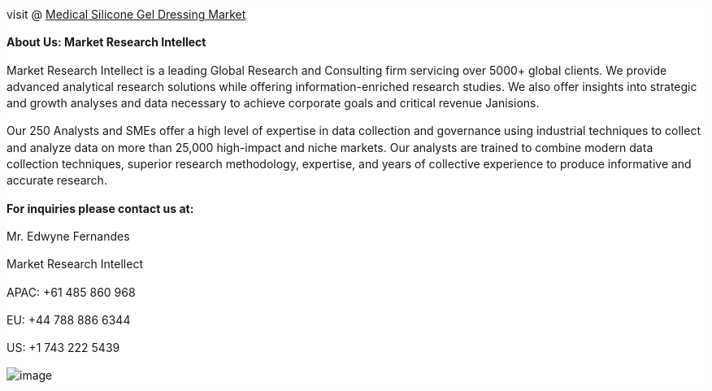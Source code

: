 visit&nbsp;@</strong>&nbsp;</span><span class="font-[700]"><a href="https://www.marketresearchintellect.com/product/medical-silicone-gel-dressing-market/?utm_source=Linkedin&utm_medium828" target="_blank" data-tracking-control-name="article-ssr-frontend-pulse_little-text-block" data-tracking-will-navigate="" data-test-link="">Medical Silicone Gel Dressing Market</a></span></p><p><strong><span class="font-[700]">About Us: Market Research Intellect</span></strong></p><p><span class="">Market Research Intellect is a leading Global Research and Consulting firm servicing over 5000+ global clients. We provide advanced analytical research solutions while offering information-enriched research studies.&nbsp;</span>We also offer insights into strategic and growth analyses and data necessary to achieve corporate goals and critical revenue Janisions.</p><p><span class="">Our 250 Analysts and SMEs offer a high level of expertise in data collection and governance using industrial techniques to collect and analyze data on more than 25,000 high-impact and niche markets. Our analysts are trained to combine modern data collection techniques, superior research methodology, expertise, and years of collective experience to produce informative and accurate research.</span></p><p><strong>For inquiries please contact us at:</strong></p><p>Mr. Edwyne Fernandes</p><p>Market Research Intellect</p><p>APAC: +61 485 860 968</p><p>EU: +44 788 886 6344</p><p>US: +1 743 222 5439</p>
![image](https://github.com/user-attachments/assets/75f7e46b-ed10-4933-8a12-0710a5f6c704)

